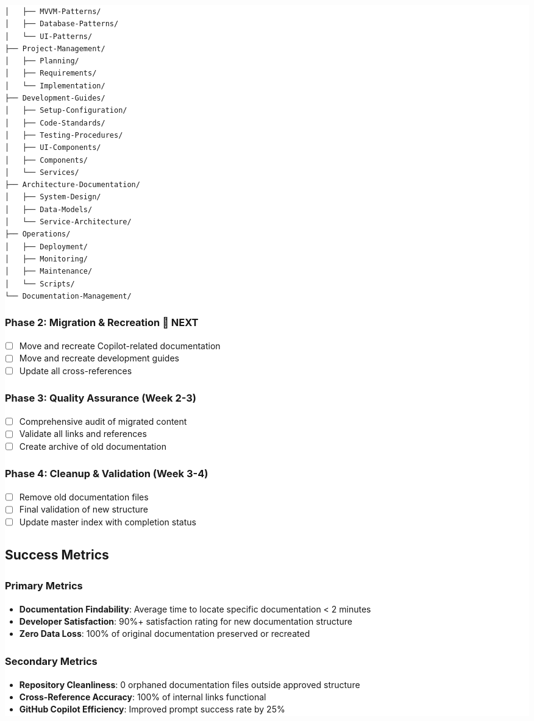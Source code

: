 ```
│   ├── MVVM-Patterns/
│   ├── Database-Patterns/
│   └── UI-Patterns/
├── Project-Management/
│   ├── Planning/
│   ├── Requirements/
│   └── Implementation/
├── Development-Guides/
│   ├── Setup-Configuration/
│   ├── Code-Standards/
│   ├── Testing-Procedures/
│   ├── UI-Components/
│   ├── Components/
│   └── Services/
├── Architecture-Documentation/
│   ├── System-Design/
│   ├── Data-Models/
│   └── Service-Architecture/
├── Operations/
│   ├── Deployment/
│   ├── Monitoring/
│   ├── Maintenance/
│   └── Scripts/
└── Documentation-Management/
```

### Phase 2: Migration & Recreation 🔄 NEXT
- [ ] Move and recreate Copilot-related documentation
- [ ] Move and recreate development guides
- [ ] Update all cross-references

### Phase 3: Quality Assurance (Week 2-3)
- [ ] Comprehensive audit of migrated content
- [ ] Validate all links and references
- [ ] Create archive of old documentation

### Phase 4: Cleanup & Validation (Week 3-4)
- [ ] Remove old documentation files
- [ ] Final validation of new structure
- [ ] Update master index with completion status

## Success Metrics

### Primary Metrics
- **Documentation Findability**: Average time to locate specific documentation < 2 minutes
- **Developer Satisfaction**: 90%+ satisfaction rating for new documentation structure
- **Zero Data Loss**: 100% of original documentation preserved or recreated

### Secondary Metrics  
- **Repository Cleanliness**: 0 orphaned documentation files outside approved structure
- **Cross-Reference Accuracy**: 100% of internal links functional
- **GitHub Copilot Efficiency**: Improved prompt success rate by 25%
